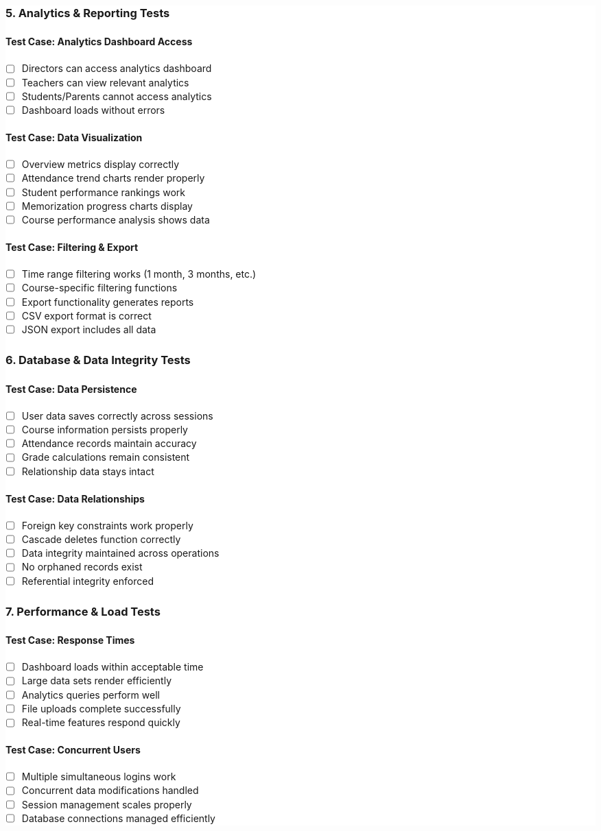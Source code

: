 ### 5. Analytics & Reporting Tests

#### Test Case: Analytics Dashboard Access
- [ ] Directors can access analytics dashboard
- [ ] Teachers can view relevant analytics
- [ ] Students/Parents cannot access analytics
- [ ] Dashboard loads without errors

#### Test Case: Data Visualization
- [ ] Overview metrics display correctly
- [ ] Attendance trend charts render properly
- [ ] Student performance rankings work
- [ ] Memorization progress charts display
- [ ] Course performance analysis shows data

#### Test Case: Filtering & Export
- [ ] Time range filtering works (1 month, 3 months, etc.)
- [ ] Course-specific filtering functions
- [ ] Export functionality generates reports
- [ ] CSV export format is correct
- [ ] JSON export includes all data

### 6. Database & Data Integrity Tests

#### Test Case: Data Persistence
- [ ] User data saves correctly across sessions
- [ ] Course information persists properly
- [ ] Attendance records maintain accuracy
- [ ] Grade calculations remain consistent
- [ ] Relationship data stays intact

#### Test Case: Data Relationships
- [ ] Foreign key constraints work properly
- [ ] Cascade deletes function correctly
- [ ] Data integrity maintained across operations
- [ ] No orphaned records exist
- [ ] Referential integrity enforced

### 7. Performance & Load Tests

#### Test Case: Response Times
- [ ] Dashboard loads within acceptable time
- [ ] Large data sets render efficiently
- [ ] Analytics queries perform well
- [ ] File uploads complete successfully
- [ ] Real-time features respond quickly

#### Test Case: Concurrent Users
- [ ] Multiple simultaneous logins work
- [ ] Concurrent data modifications handled
- [ ] Session management scales properly
- [ ] Database connections managed efficiently

